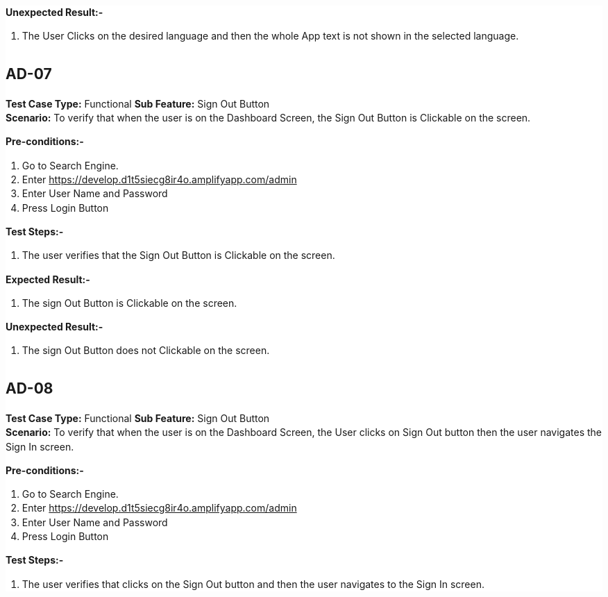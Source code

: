 **Unexpected Result:-**

1.  The User Clicks on the desired language and then the whole App text is not shown in the selected language.





 ##  AD-07
**Test Case Type:**  Functional 
**Sub Feature:** Sign Out Button   
**Scenario:**
  To verify that when the user is on the Dashboard Screen, the Sign Out Button is Clickable on the screen.      

**Pre-conditions:-**

1. Go to Search Engine. 
2. Enter https://develop.d1t5siecg8ir4o.amplifyapp.com/admin
3. Enter User Name and Password
4. Press Login Button



**Test Steps:-**

1. The user verifies that the Sign Out Button is Clickable on the screen.    


**Expected Result:-**

1. The sign Out Button is Clickable on the screen.     

**Unexpected Result:-**

1.  The sign Out Button does not Clickable on the screen.    

    


 ##  AD-08
**Test Case Type:**  Functional 
**Sub Feature:** Sign Out Button    
**Scenario:**
  To verify that when the user is on the Dashboard Screen, the User clicks on Sign Out button then the user navigates the Sign In screen.      

**Pre-conditions:-**

1. Go to Search Engine. 
2. Enter https://develop.d1t5siecg8ir4o.amplifyapp.com/admin
3. Enter User Name and Password
4. Press Login Button


**Test Steps:-**

1. The user verifies that clicks on the Sign Out button and then the user navigates to the Sign In screen.      
